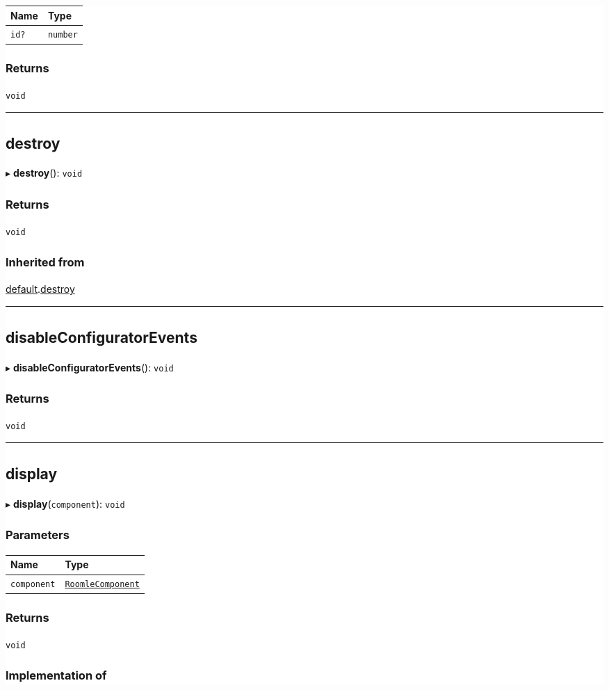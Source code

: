 | Name | Type |
| :------ | :------ |
| `id?` | `number` |

### Returns

`void`

___

## destroy

▸ **destroy**(): `void`

### Returns

`void`

### Inherited from

[default](configurator_core_src_roomle_configurator._internal_.default-14.md).[destroy](configurator_core_src_roomle_configurator._internal_.default-14.md#destroy)

___

## disableConfiguratorEvents

▸ **disableConfiguratorEvents**(): `void`

### Returns

`void`

___

## display

▸ **display**(`component`): `void`

### Parameters

| Name | Type |
| :------ | :------ |
| `component` | [`RoomleComponent`](../interfaces/configurator_core_src_roomle_configurator._internal_.RoomleComponent.md) |

### Returns

`void`

### Implementation of
